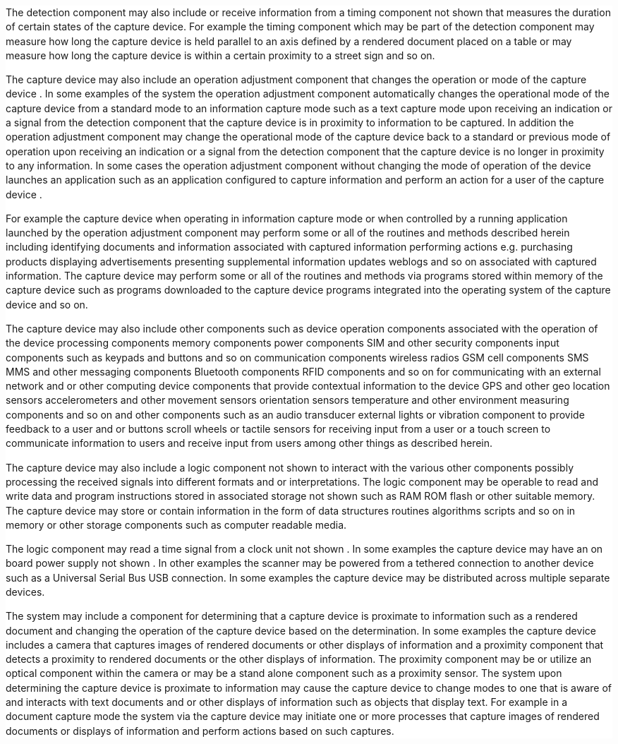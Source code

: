 The detection component may also include or receive information from a timing component not shown that measures the duration of certain states of the capture device. For example the timing component which may be part of the detection component may measure how long the capture device is held parallel to an axis defined by a rendered document placed on a table or may measure how long the capture device is within a certain proximity to a street sign and so on.

The capture device may also include an operation adjustment component that changes the operation or mode of the capture device . In some examples of the system the operation adjustment component automatically changes the operational mode of the capture device from a standard mode to an information capture mode such as a text capture mode upon receiving an indication or a signal from the detection component that the capture device is in proximity to information to be captured. In addition the operation adjustment component may change the operational mode of the capture device back to a standard or previous mode of operation upon receiving an indication or a signal from the detection component that the capture device is no longer in proximity to any information. In some cases the operation adjustment component without changing the mode of operation of the device launches an application such as an application configured to capture information and perform an action for a user of the capture device .

For example the capture device when operating in information capture mode or when controlled by a running application launched by the operation adjustment component may perform some or all of the routines and methods described herein including identifying documents and information associated with captured information performing actions e.g. purchasing products displaying advertisements presenting supplemental information updates weblogs and so on associated with captured information. The capture device may perform some or all of the routines and methods via programs stored within memory of the capture device such as programs downloaded to the capture device programs integrated into the operating system of the capture device and so on.

The capture device may also include other components such as device operation components associated with the operation of the device processing components memory components power components SIM and other security components input components such as keypads and buttons and so on communication components wireless radios GSM cell components SMS MMS and other messaging components Bluetooth components RFID components and so on for communicating with an external network and or other computing device components that provide contextual information to the device GPS and other geo location sensors accelerometers and other movement sensors orientation sensors temperature and other environment measuring components and so on and other components such as an audio transducer external lights or vibration component to provide feedback to a user and or buttons scroll wheels or tactile sensors for receiving input from a user or a touch screen to communicate information to users and receive input from users among other things as described herein.

The capture device may also include a logic component not shown to interact with the various other components possibly processing the received signals into different formats and or interpretations. The logic component may be operable to read and write data and program instructions stored in associated storage not shown such as RAM ROM flash or other suitable memory. The capture device may store or contain information in the form of data structures routines algorithms scripts and so on in memory or other storage components such as computer readable media.

The logic component may read a time signal from a clock unit not shown . In some examples the capture device may have an on board power supply not shown . In other examples the scanner may be powered from a tethered connection to another device such as a Universal Serial Bus USB connection. In some examples the capture device may be distributed across multiple separate devices.

The system may include a component for determining that a capture device is proximate to information such as a rendered document and changing the operation of the capture device based on the determination. In some examples the capture device includes a camera that captures images of rendered documents or other displays of information and a proximity component that detects a proximity to rendered documents or the other displays of information. The proximity component may be or utilize an optical component within the camera or may be a stand alone component such as a proximity sensor. The system upon determining the capture device is proximate to information may cause the capture device to change modes to one that is aware of and interacts with text documents and or other displays of information such as objects that display text. For example in a document capture mode the system via the capture device may initiate one or more processes that capture images of rendered documents or displays of information and perform actions based on such captures.
